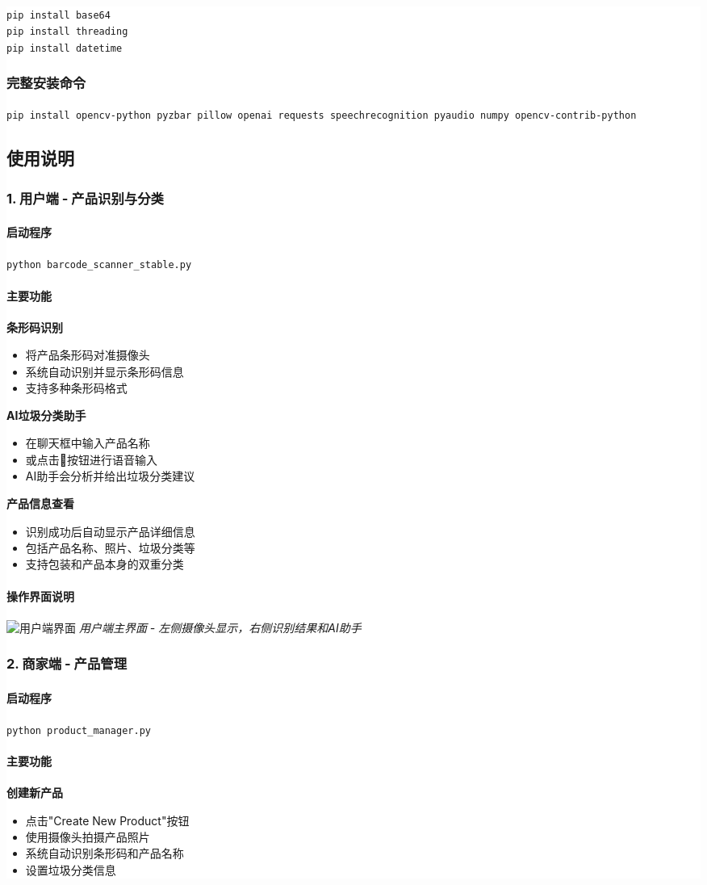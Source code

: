 ```bash
pip install base64
pip install threading
pip install datetime
```

### 完整安装命令

```bash
pip install opencv-python pyzbar pillow openai requests speechrecognition pyaudio numpy opencv-contrib-python
```

## 使用说明

### 1. 用户端 - 产品识别与分类

#### 启动程序
```bash
python barcode_scanner_stable.py
```

#### 主要功能

**条形码识别**
- 将产品条形码对准摄像头
- 系统自动识别并显示条形码信息
- 支持多种条形码格式

**AI垃圾分类助手**
- 在聊天框中输入产品名称
- 或点击🎤按钮进行语音输入
- AI助手会分析并给出垃圾分类建议

**产品信息查看**
- 识别成功后自动显示产品详细信息
- 包括产品名称、照片、垃圾分类等
- 支持包装和产品本身的双重分类

#### 操作界面说明

![用户端界面](screenshots/user_interface.png)
*用户端主界面 - 左侧摄像头显示，右侧识别结果和AI助手*

### 2. 商家端 - 产品管理

#### 启动程序
```bash
python product_manager.py
```

#### 主要功能

**创建新产品**
- 点击"Create New Product"按钮
- 使用摄像头拍摄产品照片
- 系统自动识别条形码和产品名称
- 设置垃圾分类信息
